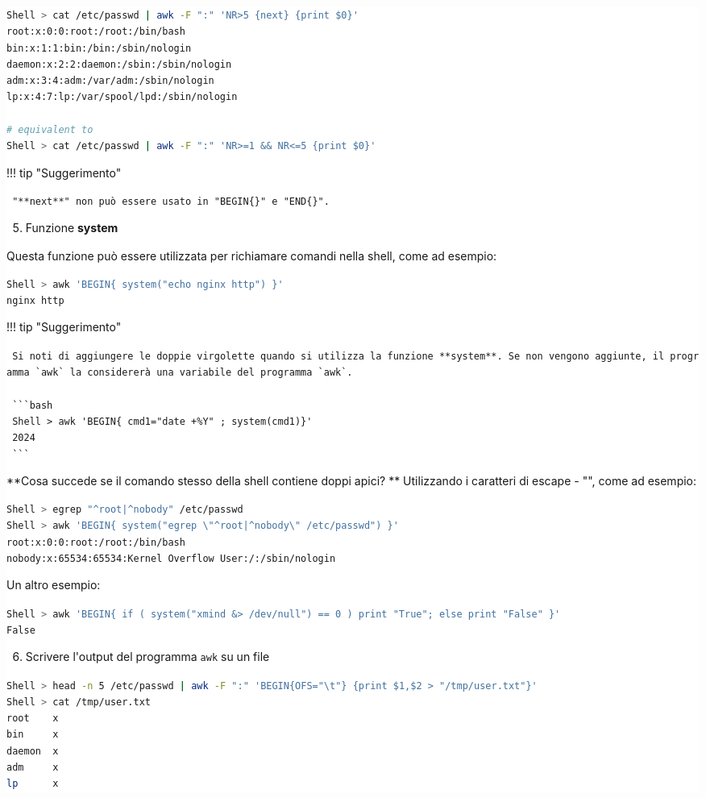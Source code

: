   ```bash
  Shell > cat /etc/passwd | awk -F ":" 'NR>5 {next} {print $0}'
  root:x:0:0:root:/root:/bin/bash
  bin:x:1:1:bin:/bin:/sbin/nologin
  daemon:x:2:2:daemon:/sbin:/sbin/nologin
  adm:x:3:4:adm:/var/adm:/sbin/nologin
  lp:x:4:7:lp:/var/spool/lpd:/sbin/nologin

  # equivalent to
  Shell > cat /etc/passwd | awk -F ":" 'NR>=1 && NR<=5 {print $0}'
  ```

  !!! tip "Suggerimento"

  ```
   "**next**" non può essere usato in "BEGIN{}" e "END{}".
  ```

5. Funzione **system**

  Questa funzione può essere utilizzata per richiamare comandi nella shell, come ad esempio:

  ```bash
  Shell > awk 'BEGIN{ system("echo nginx http") }'
  nginx http
  ```

  !!! tip "Suggerimento"

  ````
   Si noti di aggiungere le doppie virgolette quando si utilizza la funzione **system**. Se non vengono aggiunte, il programma `awk` la considererà una variabile del programma `awk`.

   ```bash
   Shell > awk 'BEGIN{ cmd1="date +%Y" ; system(cmd1)}'
   2024
   ```
  ````

  \*\*Cosa succede se il comando stesso della shell contiene doppi apici? \*\* Utilizzando i caratteri di escape - "\", come ad esempio:

  ```bash
  Shell > egrep "^root|^nobody" /etc/passwd
  Shell > awk 'BEGIN{ system("egrep \"^root|^nobody\" /etc/passwd") }'
  root:x:0:0:root:/root:/bin/bash
  nobody:x:65534:65534:Kernel Overflow User:/:/sbin/nologin
  ```

  Un altro esempio:

  ```bash
  Shell > awk 'BEGIN{ if ( system("xmind &> /dev/null") == 0 ) print "True"; else print "False" }'
  False
  ```

6. Scrivere l'output del programma `awk` su un file

  ```bash
  Shell > head -n 5 /etc/passwd | awk -F ":" 'BEGIN{OFS="\t"} {print $1,$2 > "/tmp/user.txt"}'
  Shell > cat /tmp/user.txt
  root    x
  bin     x
  daemon  x
  adm     x
  lp      x
  ```
